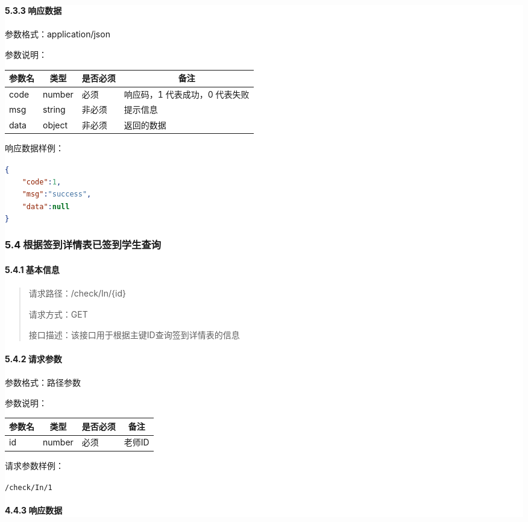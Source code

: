 



#### 5.3.3 响应数据

参数格式：application/json

参数说明：

| 参数名 | 类型   | 是否必须 | 备注                           |
| ------ | ------ | -------- | ------------------------------ |
| code   | number | 必须     | 响应码，1 代表成功，0 代表失败 |
| msg    | string | 非必须   | 提示信息                       |
| data   | object | 非必须   | 返回的数据                     |

响应数据样例：

```json
{
    "code":1,
    "msg":"success",
    "data":null
}
```



### 5.4 根据签到详情表已签到学生查询

#### 5.4.1 基本信息

> 请求路径：/check/In/{id}
>
> 请求方式：GET
>
> 接口描述：该接口用于根据主键ID查询签到详情表的信息



#### 5.4.2 请求参数

参数格式：路径参数

参数说明：

| 参数名 | 类型   | 是否必须 | 备注   |
| ------ | ------ | -------- | ------ |
| id     | number | 必须     | 老师ID |

请求参数样例：

```
/check/In/1
```



#### 4.4.3 响应数据
